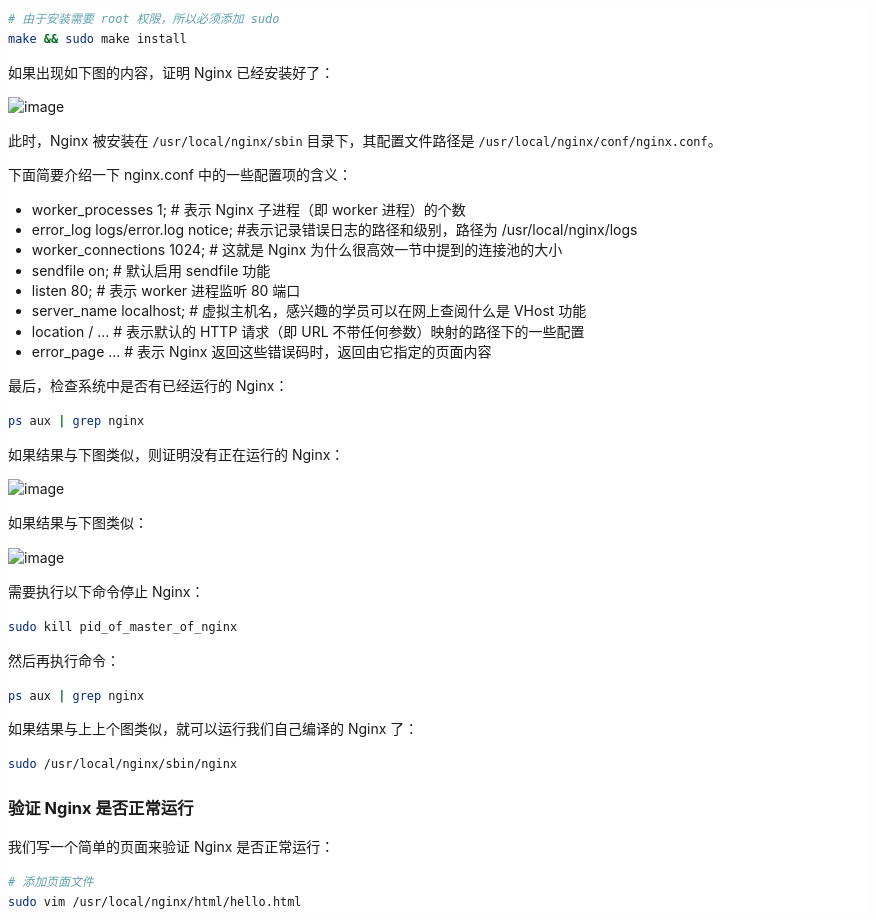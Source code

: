 ```bash
# 由于安装需要 root 权限，所以必须添加 sudo
make && sudo make install
```

如果出现如下图的内容，证明 Nginx 已经安装好了：

![image](https://doc.shiyanlou.com/courses/2524/1088406/3bb23e7c378e21bd771f8b6721f1c3d8-0)

此时，Nginx 被安装在 `/usr/local/nginx/sbin` 目录下，其配置文件路径是 `/usr/local/nginx/conf/nginx.conf`。

下面简要介绍一下 nginx.conf 中的一些配置项的含义：

- worker_processes 1; # 表示 Nginx 子进程（即 worker 进程）的个数
- error_log logs/error.log notice; #表示记录错误日志的路径和级别，路径为 /usr/local/nginx/logs
- worker_connections 1024; # 这就是 Nginx 为什么很高效一节中提到的连接池的大小
- sendfile on; # 默认启用 sendfile 功能
- listen 80; # 表示 worker 进程监听 80 端口
- server_name localhost; # 虚拟主机名，感兴趣的学员可以在网上查阅什么是 VHost 功能
- location / ... # 表示默认的 HTTP 请求（即 URL 不带任何参数）映射的路径下的一些配置
- error_page ... # 表示 Nginx 返回这些错误码时，返回由它指定的页面内容

最后，检查系统中是否有已经运行的 Nginx：

```bash
ps aux | grep nginx
```

如果结果与下图类似，则证明没有正在运行的 Nginx：

![image](https://doc.shiyanlou.com/courses/2524/1088406/41fd8cd7f670ad7544842031c3817f69-0)

如果结果与下图类似：

![image](https://doc.shiyanlou.com/courses/2524/1088406/cd93f6fd2deecf4ffa4566e9722eec72-0)

需要执行以下命令停止 Nginx：

```bash
sudo kill pid_of_master_of_nginx
```

然后再执行命令：

```bash
ps aux | grep nginx
```

如果结果与上上个图类似，就可以运行我们自己编译的 Nginx 了：

```bash
sudo /usr/local/nginx/sbin/nginx
```

### 验证 Nginx 是否正常运行

我们写一个简单的页面来验证 Nginx 是否正常运行：

```bash
# 添加页面文件
sudo vim /usr/local/nginx/html/hello.html
```
